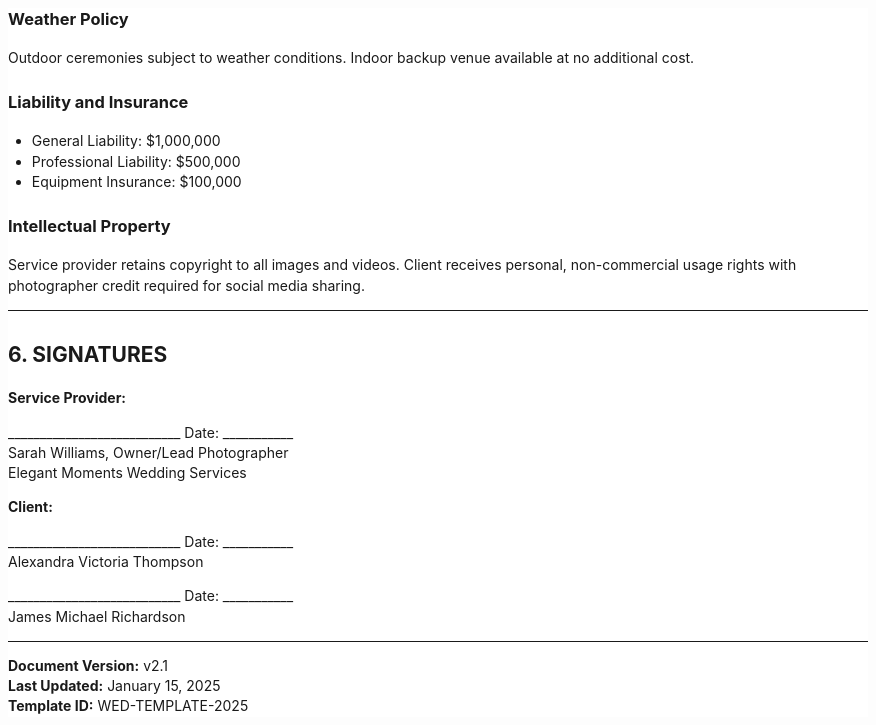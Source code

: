 ### Weather Policy
Outdoor ceremonies subject to weather conditions. Indoor backup venue available at no additional cost.

### Liability and Insurance
- General Liability: $1,000,000
- Professional Liability: $500,000
- Equipment Insurance: $100,000

### Intellectual Property
Service provider retains copyright to all images and videos. Client receives personal, non-commercial usage rights with photographer credit required for social media sharing.

---

## 6. SIGNATURES

**Service Provider:**

___________________________ Date: ___________  
Sarah Williams, Owner/Lead Photographer  
Elegant Moments Wedding Services

**Client:**

___________________________ Date: ___________  
Alexandra Victoria Thompson

___________________________ Date: ___________  
James Michael Richardson

---

**Document Version:** v2.1  
**Last Updated:** January 15, 2025  
**Template ID:** WED-TEMPLATE-2025
